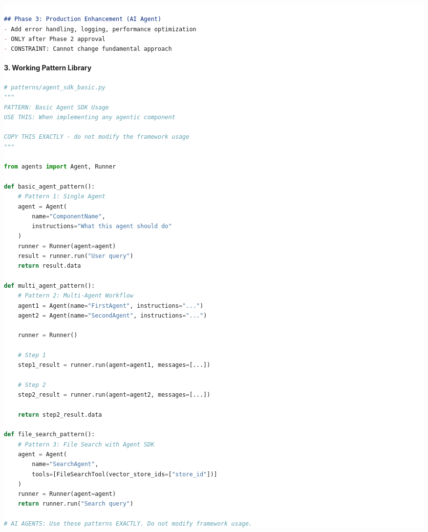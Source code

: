 ```markdown

## Phase 3: Production Enhancement (AI Agent)
- Add error handling, logging, performance optimization
- ONLY after Phase 2 approval
- CONSTRAINT: Cannot change fundamental approach
```

#### 3. **Working Pattern Library**
```python
# patterns/agent_sdk_basic.py
"""
PATTERN: Basic Agent SDK Usage
USE THIS: When implementing any agentic component

COPY THIS EXACTLY - do not modify the framework usage
"""

from agents import Agent, Runner

def basic_agent_pattern():
    # Pattern 1: Single Agent
    agent = Agent(
        name="ComponentName",
        instructions="What this agent should do"
    )
    runner = Runner(agent=agent)
    result = runner.run("User query")
    return result.data

def multi_agent_pattern():
    # Pattern 2: Multi-Agent Workflow
    agent1 = Agent(name="FirstAgent", instructions="...")
    agent2 = Agent(name="SecondAgent", instructions="...")
    
    runner = Runner()
    
    # Step 1
    step1_result = runner.run(agent=agent1, messages=[...])
    
    # Step 2 
    step2_result = runner.run(agent=agent2, messages=[...])
    
    return step2_result.data

def file_search_pattern():
    # Pattern 3: File Search with Agent SDK
    agent = Agent(
        name="SearchAgent",
        tools=[FileSearchTool(vector_store_ids=["store_id"])]
    )
    runner = Runner(agent=agent)
    return runner.run("Search query")

# AI AGENTS: Use these patterns EXACTLY. Do not modify framework usage.
```

